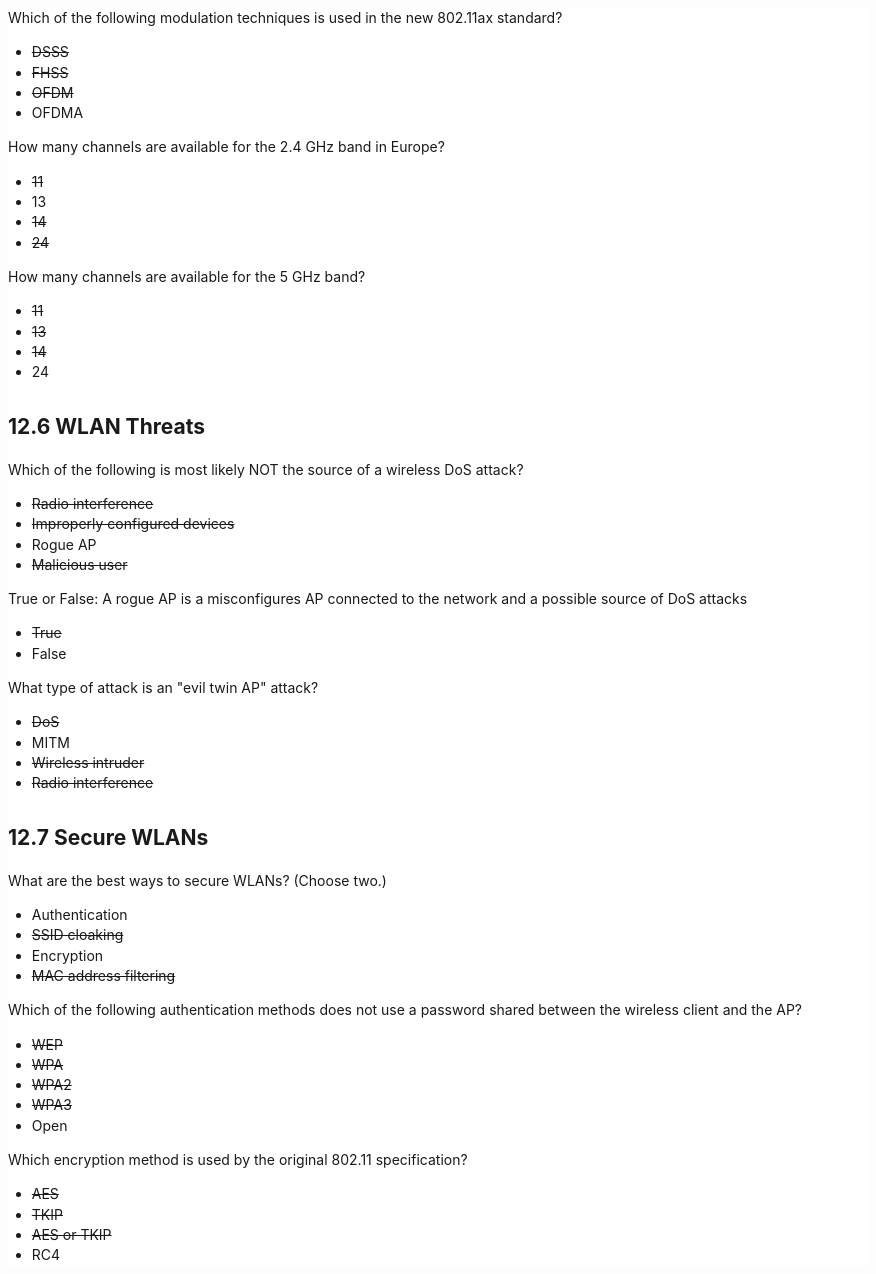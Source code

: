 Which of the following modulation techniques is used in the new 802.11ax standard?
- ~~DSSS~~
- ~~FHSS~~
- ~~OFDM~~
- OFDMA

How many channels are available for the 2.4 GHz band in Europe? 
- ~~11~~
- 13
- ~~14~~
- ~~24~~

How many channels are available for the 5 GHz band? 
- ~~11~~
- ~~13~~
- ~~14~~
- 24

## 12.6 WLAN Threats
Which of the following is most likely NOT the source of a wireless DoS attack? 
- ~~Radio interference~~
- ~~Improperly configured devices~~
- Rogue AP
- ~~Malicious user~~

True or False: A rogue AP is a misconfigures AP connected to the network and a possible source of DoS attacks
- ~~True~~
- False

What type of attack is an "evil twin AP" attack? 
- ~~DoS~~
- MITM
- ~~Wireless intruder~~
- ~~Radio interference~~

## 12.7 Secure WLANs
What are the best ways to secure WLANs? (Choose two.)
- Authentication
- ~~SSID cloaking~~
- Encryption
- ~~MAC address filtering~~

Which of the following authentication methods does not use a password shared between the wireless client and the AP? 
- ~~WEP~~
- ~~WPA~~
- ~~WPA2~~
- ~~WPA3~~
- Open

Which encryption method is used by the original 802.11 specification?
- ~~AES~~
- ~~TKIP~~
- ~~AES or TKIP~~
- RC4
